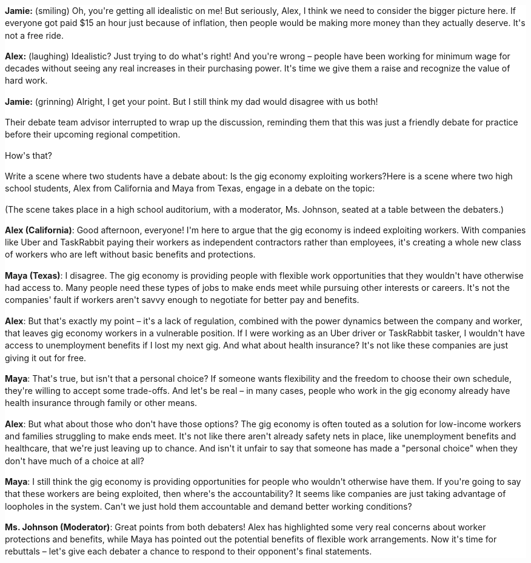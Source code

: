 **Jamie:** (smiling) Oh, you're getting all idealistic on me! But seriously, Alex, I think we need to consider the bigger picture here. If everyone got paid $15 an hour just because of inflation, then people would be making more money than they actually deserve. It's not a free ride.

**Alex:** (laughing) Idealistic? Just trying to do what's right! And you're wrong – people have been working for minimum wage for decades without seeing any real increases in their purchasing power. It's time we give them a raise and recognize the value of hard work.

**Jamie:** (grinning) Alright, I get your point. But I still think my dad would disagree with us both!

Their debate team advisor interrupted to wrap up the discussion, reminding them that this was just a friendly debate for practice before their upcoming regional competition.

How's that?
<end>

Write a scene where two students have a debate about: Is the gig economy exploiting workers?<start>Here is a scene where two high school students, Alex from California and Maya from Texas, engage in a debate on the topic:

(The scene takes place in a high school auditorium, with a moderator, Ms. Johnson, seated at a table between the debaters.)

**Alex (California)**: Good afternoon, everyone! I'm here to argue that the gig economy is indeed exploiting workers. With companies like Uber and TaskRabbit paying their workers as independent contractors rather than employees, it's creating a whole new class of workers who are left without basic benefits and protections.

**Maya (Texas)**: I disagree. The gig economy is providing people with flexible work opportunities that they wouldn't have otherwise had access to. Many people need these types of jobs to make ends meet while pursuing other interests or careers. It's not the companies' fault if workers aren't savvy enough to negotiate for better pay and benefits.

**Alex**: But that's exactly my point – it's a lack of regulation, combined with the power dynamics between the company and worker, that leaves gig economy workers in a vulnerable position. If I were working as an Uber driver or TaskRabbit tasker, I wouldn't have access to unemployment benefits if I lost my next gig. And what about health insurance? It's not like these companies are just giving it out for free.

**Maya**: That's true, but isn't that a personal choice? If someone wants flexibility and the freedom to choose their own schedule, they're willing to accept some trade-offs. And let's be real – in many cases, people who work in the gig economy already have health insurance through family or other means.

**Alex**: But what about those who don't have those options? The gig economy is often touted as a solution for low-income workers and families struggling to make ends meet. It's not like there aren't already safety nets in place, like unemployment benefits and healthcare, that we're just leaving up to chance. And isn't it unfair to say that someone has made a "personal choice" when they don't have much of a choice at all?

**Maya**: I still think the gig economy is providing opportunities for people who wouldn't otherwise have them. If you're going to say that these workers are being exploited, then where's the accountability? It seems like companies are just taking advantage of loopholes in the system. Can't we just hold them accountable and demand better working conditions?

**Ms. Johnson (Moderator)**: Great points from both debaters! Alex has highlighted some very real concerns about worker protections and benefits, while Maya has pointed out the potential benefits of flexible work arrangements. Now it's time for rebuttals – let's give each debater a chance to respond to their opponent's final statements.
